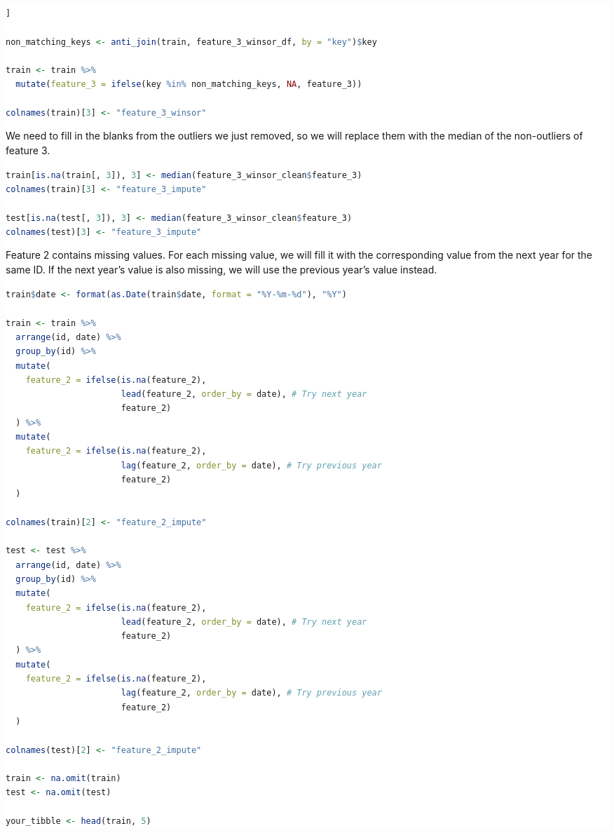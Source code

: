 ``` r
]

non_matching_keys <- anti_join(train, feature_3_winsor_df, by = "key")$key

train <- train %>% 
  mutate(feature_3 = ifelse(key %in% non_matching_keys, NA, feature_3))

colnames(train)[3] <- "feature_3_winsor"
```

We need to fill in the blanks from the outliers we just removed, so we
will replace them with the median of the non-outliers of feature 3.

``` r
train[is.na(train[, 3]), 3] <- median(feature_3_winsor_clean$feature_3)
colnames(train)[3] <- "feature_3_impute"

test[is.na(test[, 3]), 3] <- median(feature_3_winsor_clean$feature_3)
colnames(test)[3] <- "feature_3_impute"
```

Feature 2 contains missing values. For each missing value, we will fill
it with the corresponding value from the next year for the same ID. If
the next year’s value is also missing, we will use the previous year’s
value instead.

``` r
train$date <- format(as.Date(train$date, format = "%Y-%m-%d"), "%Y")

train <- train %>%
  arrange(id, date) %>% 
  group_by(id) %>%
  mutate(
    feature_2 = ifelse(is.na(feature_2),
                       lead(feature_2, order_by = date), # Try next year
                       feature_2)
  ) %>%
  mutate(
    feature_2 = ifelse(is.na(feature_2),
                       lag(feature_2, order_by = date), # Try previous year
                       feature_2)
  )

colnames(train)[2] <- "feature_2_impute"

test <- test %>%
  arrange(id, date) %>% 
  group_by(id) %>%
  mutate(
    feature_2 = ifelse(is.na(feature_2),
                       lead(feature_2, order_by = date), # Try next year
                       feature_2)
  ) %>%
  mutate(
    feature_2 = ifelse(is.na(feature_2),
                       lag(feature_2, order_by = date), # Try previous year
                       feature_2)
  )

colnames(test)[2] <- "feature_2_impute"

train <- na.omit(train)
test <- na.omit(test)

your_tibble <- head(train, 5)
```